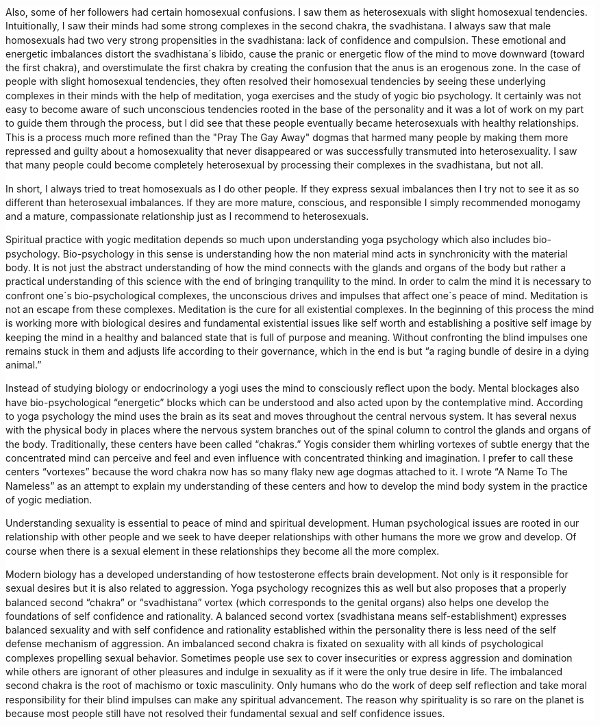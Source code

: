 Also, some of her followers had certain homosexual confusions.  I saw them as heterosexuals with slight homosexual tendencies.  Intuitionally, I saw their minds had some strong complexes in the second chakra, the svadhistana.  I always saw that male homosexuals had two very strong propensities in the svadhistana:  lack of confidence and compulsion.  These emotional and energetic imbalances distort the svadhistana´s libido, cause the pranic or energetic flow of the mind to move downward (toward the first chakra), and overstimulate the first chakra by creating the confusion that the anus is an erogenous zone.  In the case of people with slight homosexual tendencies, they often resolved their homosexual tendencies by seeing these underlying complexes in their minds with the help of meditation, yoga exercises and the study of yogic bio psychology.  It certainly was not easy to become aware of such unconscious tendencies rooted in the base of the personality and it was a lot of work on my part to guide them through the process, but I did see that these people eventually became heterosexuals with healthy relationships.  This is a process much more refined than the "Pray The Gay Away" dogmas that harmed many people by making them more repressed and guilty about a homosexuality that never disappeared or was successfully transmuted into heterosexuality.  I saw that many people could become completely heterosexual by processing their complexes in the svadhistana, but not all.  

In short, I always tried to treat homosexuals as I do other people.  If they express sexual imbalances then I try not to see it as so different than heterosexual imbalances.  If they are more mature, conscious, and responsible I simply recommended monogamy and a mature, compassionate relationship just as I recommend to heterosexuals.  

Spiritual practice with yogic meditation depends so much upon understanding yoga psychology which also includes bio-psychology. Bio-psychology in this sense is understanding how the non material mind acts in synchronicity with the material body. It is not just the abstract understanding of how the mind connects with the glands and organs of the body but rather a practical understanding of this science with the end of bringing tranquility to the mind. In order to calm the mind it is necessary to confront one´s bio-psychological complexes, the unconscious drives and impulses that affect one´s peace of mind. Meditation is not an escape from these complexes. Meditation is the cure for all existential complexes. In the beginning of this process the mind is working more with biological desires and fundamental existential issues like self worth and establishing a positive self image by keeping the mind in a healthy and balanced state that is full of purpose and meaning. Without confronting the blind impulses one remains stuck in them and adjusts life according to their governance, which in the end is but “a raging bundle of desire in a dying animal.”

Instead of studying biology or endocrinology a yogi uses the mind to consciously reflect upon the body. Mental blockages also have bio-psychological “energetic” blocks which can be understood and also acted upon by the contemplative mind. According to yoga psychology the mind uses the brain as its seat and moves throughout the central nervous system. It has several nexus with the physical body in places where the nervous system branches out of the spinal column to control the glands and organs of the body. Traditionally, these centers have been called “chakras.” Yogis consider them whirling vortexes of subtle energy that the concentrated mind can perceive and feel and even influence with concentrated thinking and imagination. I prefer to call these centers “vortexes” because the word chakra now has so many flaky new age dogmas attached to it. I wrote “A Name To The Nameless” as an attempt to explain my understanding of these centers and how to develop the mind body system in the practice of yogic mediation.

Understanding sexuality is essential to peace of mind and spiritual development. Human psychological issues are rooted in our relationship with other people and we seek to have deeper relationships with other humans the more we grow and develop. Of course when there is a sexual element in these relationships they become all the more complex.

Modern biology has a developed understanding of how testosterone effects brain development. Not only is it responsible for sexual desires but it is also related to aggression. Yoga psychology recognizes this as well but also proposes that a properly balanced second “chakra” or “svadhistana” vortex (which corresponds to the genital organs) also helps one develop the foundations of self confidence and rationality. A balanced second vortex (svadhistana means self-establishment) expresses balanced sexuality and with self confidence and rationality established within the personality there is less need of the self defense mechanism of aggression. An imbalanced second chakra is fixated on sexuality with all kinds of psychological complexes propelling sexual behavior. Sometimes people use sex to cover insecurities or express aggression and domination while others are ignorant of other pleasures and indulge in sexuality as if it were the only true desire in life. The imbalanced second chakra is the root of machismo or toxic masculinity. Only humans who do the work of deep self reflection and take moral responsibility for their blind impulses can make any spiritual advancement. The reason why spirituality is so rare on the planet is because most people still have not resolved their fundamental sexual and self confidence issues.

